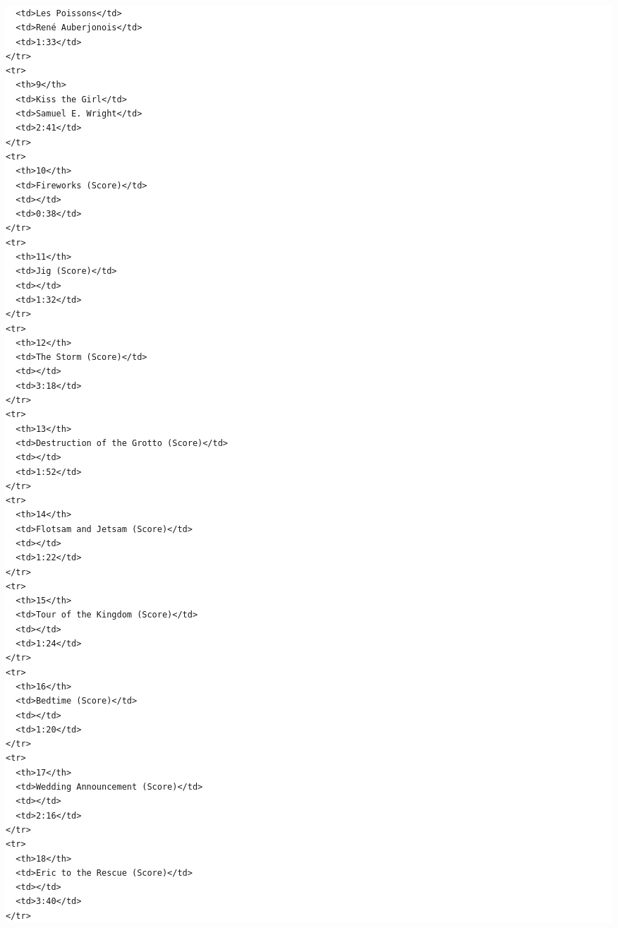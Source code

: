      <td>Les Poissons</td>
      <td>René Auberjonois</td>
      <td>1:33</td>
    </tr>
    <tr>
      <th>9</th>
      <td>Kiss the Girl</td>
      <td>Samuel E. Wright</td>
      <td>2:41</td>
    </tr>
    <tr>
      <th>10</th>
      <td>Fireworks (Score)</td>
      <td></td>
      <td>0:38</td>
    </tr>
    <tr>
      <th>11</th>
      <td>Jig (Score)</td>
      <td></td>
      <td>1:32</td>
    </tr>
    <tr>
      <th>12</th>
      <td>The Storm (Score)</td>
      <td></td>
      <td>3:18</td>
    </tr>
    <tr>
      <th>13</th>
      <td>Destruction of the Grotto (Score)</td>
      <td></td>
      <td>1:52</td>
    </tr>
    <tr>
      <th>14</th>
      <td>Flotsam and Jetsam (Score)</td>
      <td></td>
      <td>1:22</td>
    </tr>
    <tr>
      <th>15</th>
      <td>Tour of the Kingdom (Score)</td>
      <td></td>
      <td>1:24</td>
    </tr>
    <tr>
      <th>16</th>
      <td>Bedtime (Score)</td>
      <td></td>
      <td>1:20</td>
    </tr>
    <tr>
      <th>17</th>
      <td>Wedding Announcement (Score)</td>
      <td></td>
      <td>2:16</td>
    </tr>
    <tr>
      <th>18</th>
      <td>Eric to the Rescue (Score)</td>
      <td></td>
      <td>3:40</td>
    </tr>